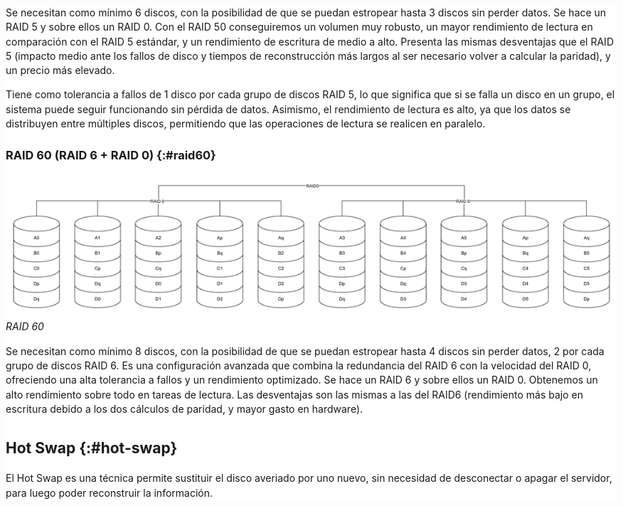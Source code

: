 Se necesitan como mínimo 6 discos, con la posibilidad de que se puedan estropear hasta 3 discos sin perder datos. Se hace un RAID 5 y sobre ellos un RAID 0. Con el RAID 50 conseguiremos un volumen muy robusto, un mayor rendimiento de lectura en comparación con el RAID 5 estándar, y un rendimiento de escritura de medio a alto. Presenta las mismas desventajas que el RAID 5 (impacto medio ante los fallos de disco y tiempos de reconstrucción más largos al ser necesario volver a calcular la paridad), y un precio más elevado.

Tiene como tolerancia a fallos de 1 disco por cada grupo de discos RAID 5, lo que significa que si se falla un disco en un grupo, el sistema puede seguir funcionando sin pérdida de datos. Asimismo, el rendimiento de lectura es alto, ya que los datos se distribuyen entre múltiples discos, permitiendo que las operaciones de lectura se realicen en paralelo.

### RAID 60 (RAID 6 + RAID 0) {:#raid60}

<div class="center">
    <img src="../../assets/images/raid/raid60.png" alt="RAID 60" class="raid--image--big">
    <i>RAID 60</i>
</div>

Se necesitan como mínimo 8 discos, con la posibilidad de que se puedan estropear hasta 4 discos sin perder datos, 2 por cada grupo de discos RAID 6. Es una configuración avanzada que combina la redundancia del RAID 6 con la velocidad del RAID 0, ofreciendo una alta tolerancia a fallos y un rendimiento optimizado. Se hace un RAID 6 y sobre ellos un RAID 0. Obtenemos un alto rendimiento sobre todo en tareas de lectura. Las desventajas son las mismas a las del RAID6 (rendimiento más bajo en escritura debido a los dos cálculos de paridad, y mayor gasto en hardware).

## Hot Swap {:#hot-swap}

El Hot Swap es una técnica permite sustituir el disco averiado por uno nuevo, sin necesidad de desconectar o apagar el servidor, para luego poder reconstruir la información.

<div class="center">